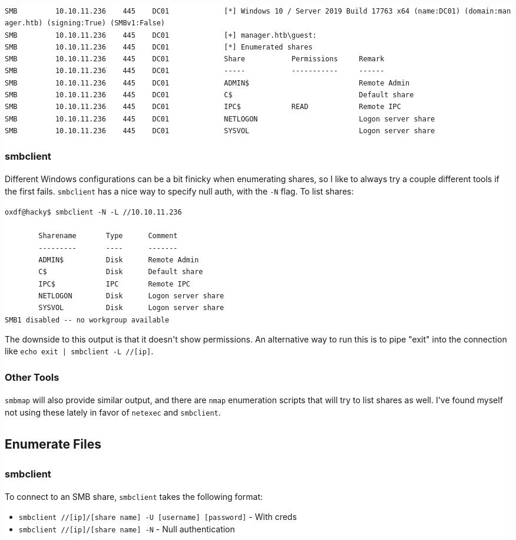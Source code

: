     SMB         10.10.11.236    445    DC01             [*] Windows 10 / Server 2019 Build 17763 x64 (name:DC01) (domain:manager.htb) (signing:True) (SMBv1:False)
    SMB         10.10.11.236    445    DC01             [+] manager.htb\guest: 
    SMB         10.10.11.236    445    DC01             [*] Enumerated shares
    SMB         10.10.11.236    445    DC01             Share           Permissions     Remark
    SMB         10.10.11.236    445    DC01             -----           -----------     ------
    SMB         10.10.11.236    445    DC01             ADMIN$                          Remote Admin
    SMB         10.10.11.236    445    DC01             C$                              Default share
    SMB         10.10.11.236    445    DC01             IPC$            READ            Remote IPC
    SMB         10.10.11.236    445    DC01             NETLOGON                        Logon server share 
    SMB         10.10.11.236    445    DC01             SYSVOL                          Logon server share 



### smbclient

Different Windows configurations can be a bit finicky when enumerating
shares, so I like to always try a couple different tools if the first
fails. `smbclient` has a nice way to specify null auth, with the `-N`
flag. To list shares:



    oxdf@hacky$ smbclient -N -L //10.10.11.236

            Sharename       Type      Comment
            ---------       ----      -------
            ADMIN$          Disk      Remote Admin
            C$              Disk      Default share
            IPC$            IPC       Remote IPC
            NETLOGON        Disk      Logon server share 
            SYSVOL          Disk      Logon server share 
    SMB1 disabled -- no workgroup available



The downside to this output is that it doesn't show permissions. An
alternative way to run this is to pipe "exit" into the connection like
`echo exit | smbclient -L //[ip]`.

### Other Tools

`smbmap` will also provide similar output, and there are `nmap`
enumeration scripts that will try to list shares as well. I've found
myself not using these lately in favor of `netexec` and `smbclient`.

## Enumerate Files

### smbclient

To connect to an SMB share, `smbclient` takes the following format:

-   `smbclient //[ip]/[share name] -U [username] [password]` - With
    creds
-   `smbclient //[ip]/[share name] -N` - Null authentication
